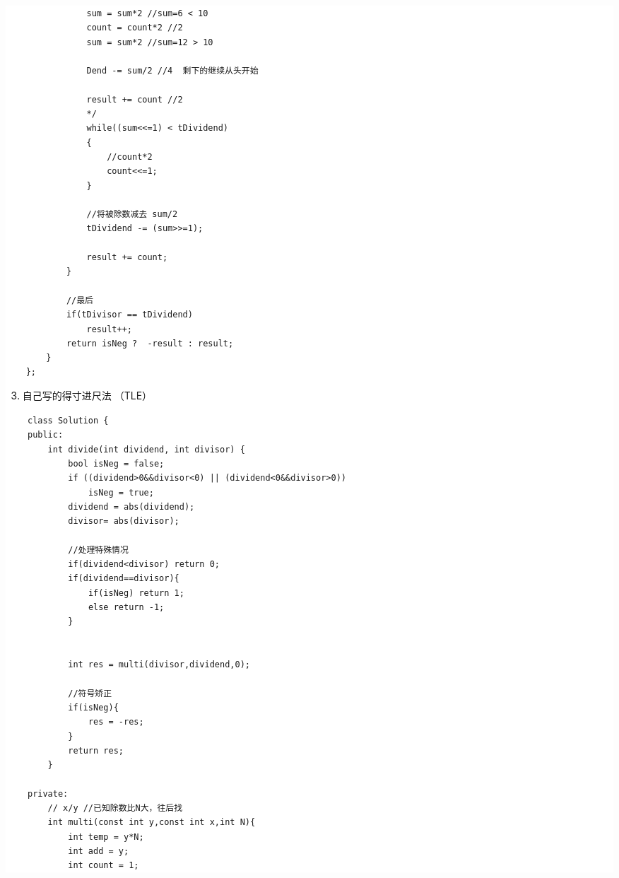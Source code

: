 		            sum = sum*2 //sum=6 < 10
		            count = count*2 //2
		            sum = sum*2 //sum=12 > 10
		            
		            Dend -= sum/2 //4  剩下的继续从头开始
		            
		            result += count //2
		            */
		            while((sum<<=1) < tDividend)
		            {
		                //count*2
		                count<<=1;
		            }
		            
		            //将被除数减去 sum/2
		            tDividend -= (sum>>=1);
		            
		            result += count;
		        }
		        
		        //最后
		        if(tDivisor == tDividend)
		            result++;
		        return isNeg ?  -result : result;
		    }
		};

3. 自己写的得寸进尺法 （TLE）

		class Solution {
		public:
		    int divide(int dividend, int divisor) {
		        bool isNeg = false;
		        if ((dividend>0&&divisor<0) || (dividend<0&&divisor>0))
		            isNeg = true;
		        dividend = abs(dividend);
		        divisor= abs(divisor);
		        
		        //处理特殊情况
		        if(dividend<divisor) return 0;
		        if(dividend==divisor){
		            if(isNeg) return 1;
		            else return -1;
		        }
		        
		        
		        int res = multi(divisor,dividend,0); 
		        
		        //符号矫正
		        if(isNeg){
		            res = -res;
		        }
		        return res;
		    }
		    
		private:
		    // x/y //已知除数比N大，往后找
		    int multi(const int y,const int x,int N){
		    	int temp = y*N;
		    	int add = y;
		    	int count = 1;
		    	